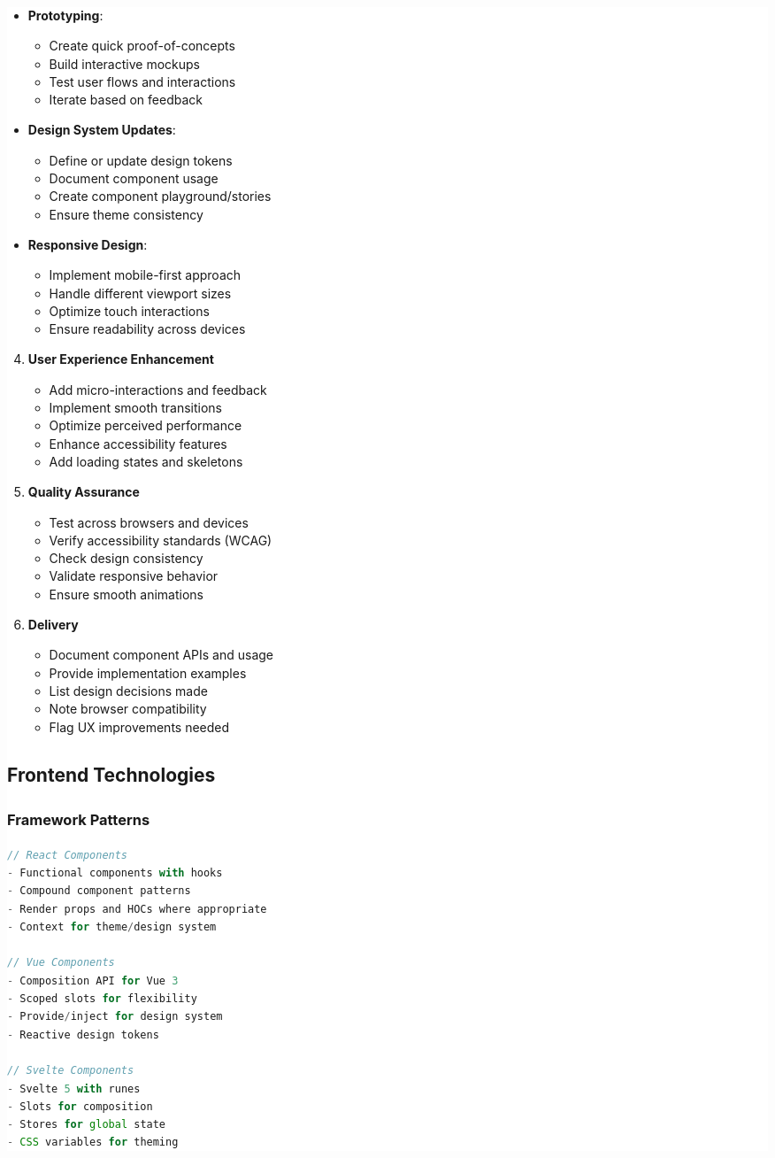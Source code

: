    - **Prototyping**:
     - Create quick proof-of-concepts
     - Build interactive mockups
     - Test user flows and interactions
     - Iterate based on feedback

   - **Design System Updates**:
     - Define or update design tokens
     - Document component usage
     - Create component playground/stories
     - Ensure theme consistency

   - **Responsive Design**:
     - Implement mobile-first approach
     - Handle different viewport sizes
     - Optimize touch interactions
     - Ensure readability across devices

4. **User Experience Enhancement**
   - Add micro-interactions and feedback
   - Implement smooth transitions
   - Optimize perceived performance
   - Enhance accessibility features
   - Add loading states and skeletons

5. **Quality Assurance**
   - Test across browsers and devices
   - Verify accessibility standards (WCAG)
   - Check design consistency
   - Validate responsive behavior
   - Ensure smooth animations

6. **Delivery**
   - Document component APIs and usage
   - Provide implementation examples
   - List design decisions made
   - Note browser compatibility
   - Flag UX improvements needed

## Frontend Technologies

### Framework Patterns

```javascript
// React Components
- Functional components with hooks
- Compound component patterns
- Render props and HOCs where appropriate
- Context for theme/design system

// Vue Components
- Composition API for Vue 3
- Scoped slots for flexibility
- Provide/inject for design system
- Reactive design tokens

// Svelte Components
- Svelte 5 with runes
- Slots for composition
- Stores for global state
- CSS variables for theming
```
